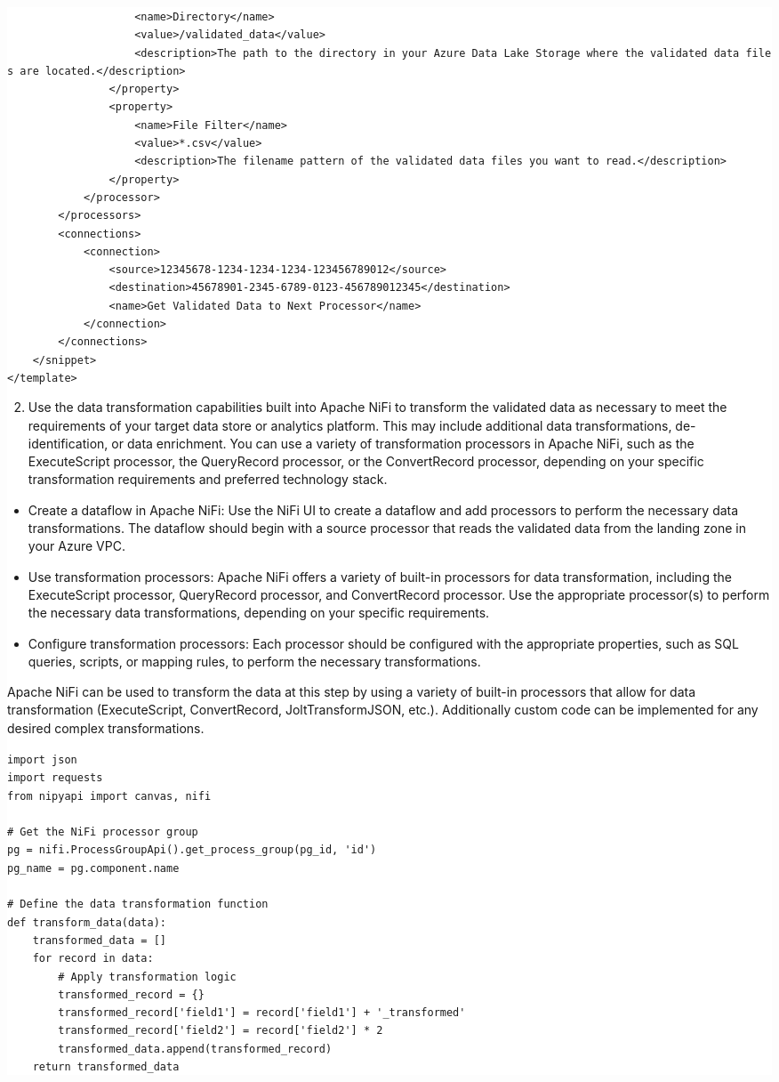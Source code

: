 ````
                    <name>Directory</name>
                    <value>/validated_data</value>
                    <description>The path to the directory in your Azure Data Lake Storage where the validated data files are located.</description>
                </property>
                <property>
                    <name>File Filter</name>
                    <value>*.csv</value>
                    <description>The filename pattern of the validated data files you want to read.</description>
                </property>
            </processor>
        </processors>
        <connections>
            <connection>
                <source>12345678-1234-1234-1234-123456789012</source>
                <destination>45678901-2345-6789-0123-456789012345</destination>
                <name>Get Validated Data to Next Processor</name>
            </connection>
        </connections>
    </snippet>
</template>
````

2. Use the data transformation capabilities built into Apache NiFi to transform the validated data as necessary to meet the requirements of your target data store or analytics platform. This may include additional data transformations, de-identification, or data enrichment. You can use a variety of transformation processors in Apache NiFi, such as the ExecuteScript processor, the QueryRecord processor, or the ConvertRecord processor, depending on your specific transformation requirements and preferred technology stack.

- Create a dataflow in Apache NiFi: Use the NiFi UI to create a dataflow and add processors to perform the necessary data transformations. The dataflow should begin with a source processor that reads the validated data from the landing zone in your Azure VPC.

- Use transformation processors: Apache NiFi offers a variety of built-in processors for data transformation, including the ExecuteScript processor, QueryRecord processor, and ConvertRecord processor. Use the appropriate processor(s) to perform the necessary data transformations, depending on your specific requirements.

- Configure transformation processors: Each processor should be configured with the appropriate properties, such as SQL queries, scripts, or mapping rules, to perform the necessary transformations.

Apache NiFi can be used to transform the data at this step by using a variety of built-in processors that allow for data transformation (ExecuteScript, ConvertRecord, JoltTransformJSON, etc.).  Additionally custom code can be implemented for any desired complex transformations.

````
import json
import requests
from nipyapi import canvas, nifi

# Get the NiFi processor group
pg = nifi.ProcessGroupApi().get_process_group(pg_id, 'id')
pg_name = pg.component.name

# Define the data transformation function
def transform_data(data):
    transformed_data = []
    for record in data:
        # Apply transformation logic
        transformed_record = {}
        transformed_record['field1'] = record['field1'] + '_transformed'
        transformed_record['field2'] = record['field2'] * 2
        transformed_data.append(transformed_record)
    return transformed_data
````
